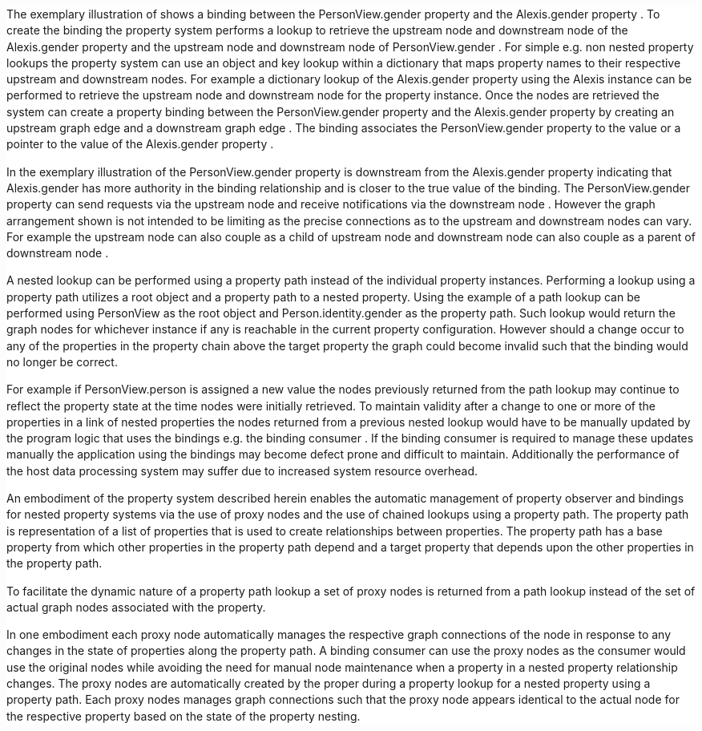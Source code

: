 The exemplary illustration of shows a binding between the PersonView.gender property and the Alexis.gender property . To create the binding the property system performs a lookup to retrieve the upstream node and downstream node of the Alexis.gender property and the upstream node and downstream node of PersonView.gender . For simple e.g. non nested property lookups the property system can use an object and key lookup within a dictionary that maps property names to their respective upstream and downstream nodes. For example a dictionary lookup of the Alexis.gender property using the Alexis instance can be performed to retrieve the upstream node and downstream node for the property instance. Once the nodes are retrieved the system can create a property binding between the PersonView.gender property and the Alexis.gender property by creating an upstream graph edge and a downstream graph edge . The binding associates the PersonView.gender property to the value or a pointer to the value of the Alexis.gender property .

In the exemplary illustration of the PersonView.gender property is downstream from the Alexis.gender property indicating that Alexis.gender has more authority in the binding relationship and is closer to the true value of the binding. The PersonView.gender property can send requests via the upstream node and receive notifications via the downstream node . However the graph arrangement shown is not intended to be limiting as the precise connections as to the upstream and downstream nodes can vary. For example the upstream node can also couple as a child of upstream node and downstream node can also couple as a parent of downstream node .

A nested lookup can be performed using a property path instead of the individual property instances. Performing a lookup using a property path utilizes a root object and a property path to a nested property. Using the example of a path lookup can be performed using PersonView as the root object and Person.identity.gender as the property path. Such lookup would return the graph nodes for whichever instance if any is reachable in the current property configuration. However should a change occur to any of the properties in the property chain above the target property the graph could become invalid such that the binding would no longer be correct.

For example if PersonView.person is assigned a new value the nodes previously returned from the path lookup may continue to reflect the property state at the time nodes were initially retrieved. To maintain validity after a change to one or more of the properties in a link of nested properties the nodes returned from a previous nested lookup would have to be manually updated by the program logic that uses the bindings e.g. the binding consumer . If the binding consumer is required to manage these updates manually the application using the bindings may become defect prone and difficult to maintain. Additionally the performance of the host data processing system may suffer due to increased system resource overhead.

An embodiment of the property system described herein enables the automatic management of property observer and bindings for nested property systems via the use of proxy nodes and the use of chained lookups using a property path. The property path is representation of a list of properties that is used to create relationships between properties. The property path has a base property from which other properties in the property path depend and a target property that depends upon the other properties in the property path.

To facilitate the dynamic nature of a property path lookup a set of proxy nodes is returned from a path lookup instead of the set of actual graph nodes associated with the property.

In one embodiment each proxy node automatically manages the respective graph connections of the node in response to any changes in the state of properties along the property path. A binding consumer can use the proxy nodes as the consumer would use the original nodes while avoiding the need for manual node maintenance when a property in a nested property relationship changes. The proxy nodes are automatically created by the proper during a property lookup for a nested property using a property path. Each proxy nodes manages graph connections such that the proxy node appears identical to the actual node for the respective property based on the state of the property nesting.
